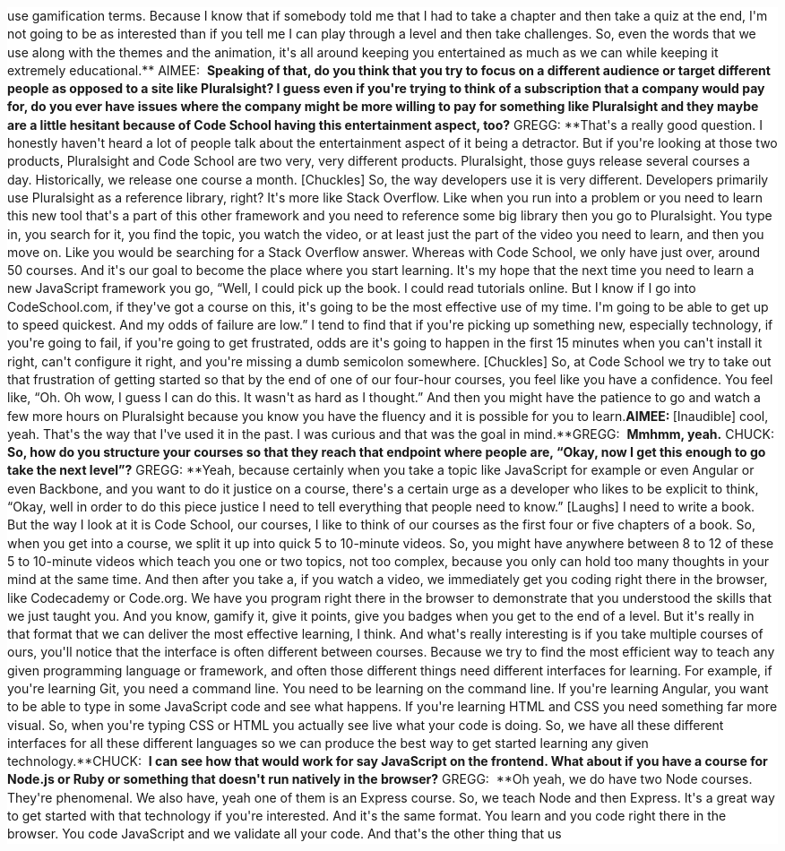 use gamification terms. Because I know that if somebody told me that I had to take a chapter and then take a quiz at the end, I'm not going to be as interested than if you tell me I can play through a level and then take challenges. So, even the words that we use along with the themes and the animation, it's all around keeping you entertained as much as we can while keeping it extremely educational.** AIMEE:&nbsp; **Speaking of that, do you think that you try to focus on a different audience or target different people as opposed to a site like Pluralsight? I guess even if you're trying to think of a subscription that a company would pay for, do you ever have issues where the company might be more willing to pay for something like Pluralsight and they maybe are a little hesitant because of Code School having this entertainment aspect, too?** GREGG:&nbsp;**That's a really good question. I honestly haven't heard a lot of people talk about the entertainment aspect of it being a detractor. But if you're looking at those two products, Pluralsight and Code School are two very, very different products. Pluralsight, those guys release several courses a day. Historically, we release one course a month. [Chuckles] So, the way developers use it is very different. Developers primarily use Pluralsight as a reference library, right? It's more like Stack Overflow. Like when you run into a problem or you need to learn this new tool that's a part of this other framework and you need to reference some big library then you go to Pluralsight. You type in, you search for it, you find the topic, you watch the video, or at least just the part of the video you need to learn, and then you move on. Like you would be searching for a Stack Overflow answer. Whereas with Code School, we only have just over, around 50 courses. And it's our goal to become the place where you start learning. It's my hope that the next time you need to learn a new JavaScript framework you go, “Well, I could pick up the book. I could read tutorials online. But I know if I go into CodeSchool.com, if they've got a course on this, it's going to be the most effective use of my time. I'm going to be able to get up to speed quickest. And my odds of failure are low.” I tend to find that if you're picking up something new, especially technology, if you're going to fail, if you're going to get frustrated, odds are it's going to happen in the first 15 minutes when you can't install it right, can't configure it right, and you're missing a dumb semicolon somewhere. [Chuckles] So, at Code School we try to take out that frustration of getting started so that by the end of one of our four-hour courses, you feel like you have a confidence. You feel like, “Oh. Oh wow, I guess I can do this. It wasn't as hard as I thought.” And then you might have the patience to go and watch a few more hours on Pluralsight because you know you have the fluency and it is possible for you to learn.**AIMEE:&nbsp;**[Inaudible] cool, yeah. That's the way that I've used it in the past. I was curious and that was the goal in mind.**GREGG:&nbsp; **Mmhmm, yeah.** CHUCK:&nbsp; **So, how do you structure your courses so that they reach that endpoint where people are, “Okay, now I get this enough to go take the next level”?** GREGG:&nbsp;**Yeah, because certainly when you take a topic like JavaScript for example or even Angular or even Backbone, and you want to do it justice on a course, there's a certain urge as a developer who likes to be explicit to think, “Okay, well in order to do this piece justice I need to tell everything that people need to know.” [Laughs] I need to write a book. But the way I look at it is Code School, our courses, I like to think of our courses as the first four or five chapters of a book. So, when you get into a course, we split it up into quick 5 to 10-minute videos. So, you might have anywhere between 8 to 12 of these 5 to 10-minute videos which teach you one or two topics, not too complex, because you only can hold too many thoughts in your mind at the same time. And then after you take a, if you watch a video, we immediately get you coding right there in the browser, like Codecademy or Code.org. We have you program right there in the browser to demonstrate that you understood the skills that we just taught you. And you know, gamify it, give it points, give you badges when you get to the end of a level. But it's really in that format that we can deliver the most effective learning, I think. And what's really interesting is if you take multiple courses of ours, you'll notice that the interface is often different between courses. Because we try to find the most efficient way to teach any given programming language or framework, and often those different things need different interfaces for learning. For example, if you're learning Git, you need a command line. You need to be learning on the command line. If you're learning Angular, you want to be able to type in some JavaScript code and see what happens. If you're learning HTML and CSS you need something far more visual. So, when you're typing CSS or HTML you actually see live what your code is doing. So, we have all these different interfaces for all these different languages so we can produce the best way to get started learning any given technology.**CHUCK:&nbsp; **I can see how that would work for say JavaScript on the frontend. What about if you have a course for Node.js or Ruby or something that doesn't run natively in the browser?** GREGG:&nbsp; **Oh yeah, we do have two Node courses. They're phenomenal. We also have, yeah one of them is an Express course. So, we teach Node and then Express. It's a great way to get started with that technology if you're interested. And it's the same format. You learn and you code right there in the browser. You code JavaScript and we validate all your code. And that's the other thing that us